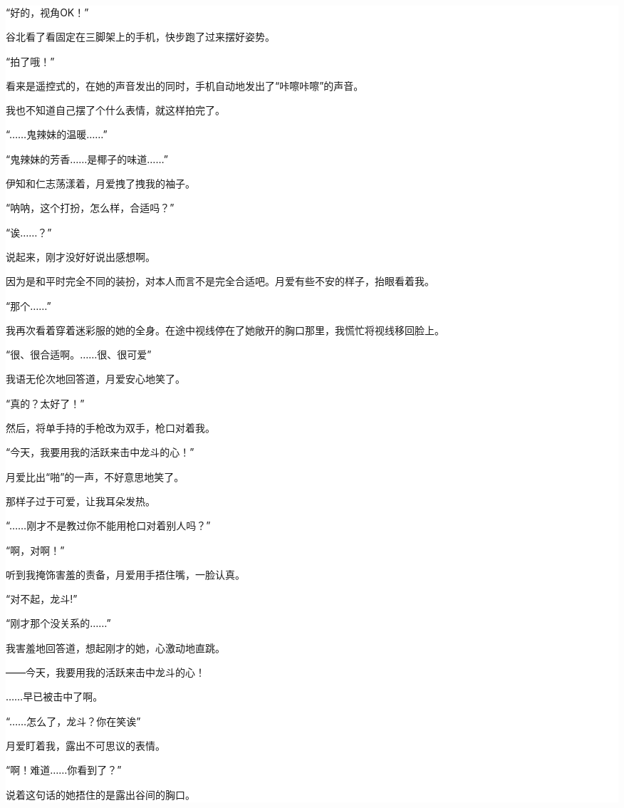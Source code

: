 “好的，视角OK！”

谷北看了看固定在三脚架上的手机，快步跑了过来摆好姿势。

“拍了哦！”

看来是遥控式的，在她的声音发出的同时，手机自动地发出了“咔嚓咔嚓”的声音。

我也不知道自己摆了个什么表情，就这样拍完了。

“……鬼辣妹的温暖……”

“鬼辣妹的芳香……是椰子的味道……”

伊知和仁志荡漾着，月爱拽了拽我的袖子。

“呐呐，这个打扮，怎么样，合适吗？”

“诶……？”

说起来，刚才没好好说出感想啊。

因为是和平时完全不同的装扮，对本人而言不是完全合适吧。月爱有些不安的样子，抬眼看着我。

“那个……”

我再次看着穿着迷彩服的她的全身。在途中视线停在了她敞开的胸口那里，我慌忙将视线移回脸上。

“很、很合适啊。……很、很可爱”

我语无伦次地回答道，月爱安心地笑了。

“真的？太好了！”

然后，将单手持的手枪改为双手，枪口对着我。

“今天，我要用我的活跃来击中龙斗的心！”

月爱比出“啪”的一声，不好意思地笑了。

那样子过于可爱，让我耳朵发热。

“……刚才不是教过你不能用枪口对着别人吗？”

“啊，对啊！”

听到我掩饰害羞的责备，月爱用手捂住嘴，一脸认真。

“对不起，龙斗!”

“刚才那个没关系的……”

我害羞地回答道，想起刚才的她，心激动地直跳。 

——今天，我要用我的活跃来击中龙斗的心！

……早已被击中了啊。

“……怎么了，龙斗？你在笑诶”

月爱盯着我，露出不可思议的表情。

“啊！难道……你看到了？”

说着这句话的她捂住的是露出谷间的胸口。
